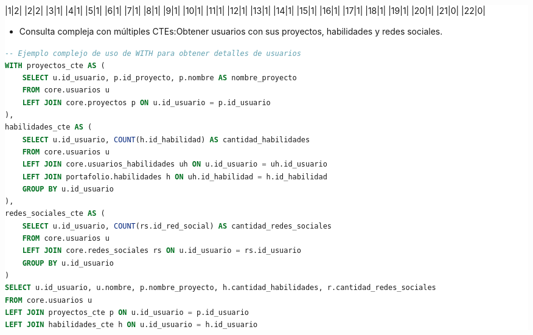 |1|2|
|2|2|
|3|1|
|4|1|
|5|1|
|6|1|
|7|1|
|8|1|
|9|1|
|10|1|
|11|1|
|12|1|
|13|1|
|14|1|
|15|1|
|16|1|
|17|1|
|18|1|
|19|1|
|20|1|
|21|0|
|22|0|

- Consulta compleja con múltiples CTEs:Obtener usuarios con sus proyectos, habilidades y redes sociales.
```sql
-- Ejemplo complejo de uso de WITH para obtener detalles de usuarios
WITH proyectos_cte AS (
    SELECT u.id_usuario, p.id_proyecto, p.nombre AS nombre_proyecto
    FROM core.usuarios u
    LEFT JOIN core.proyectos p ON u.id_usuario = p.id_usuario
),
habilidades_cte AS (
    SELECT u.id_usuario, COUNT(h.id_habilidad) AS cantidad_habilidades
    FROM core.usuarios u
    LEFT JOIN core.usuarios_habilidades uh ON u.id_usuario = uh.id_usuario
    LEFT JOIN portafolio.habilidades h ON uh.id_habilidad = h.id_habilidad
    GROUP BY u.id_usuario
),
redes_sociales_cte AS (
    SELECT u.id_usuario, COUNT(rs.id_red_social) AS cantidad_redes_sociales
    FROM core.usuarios u
    LEFT JOIN core.redes_sociales rs ON u.id_usuario = rs.id_usuario
    GROUP BY u.id_usuario
)
SELECT u.id_usuario, u.nombre, p.nombre_proyecto, h.cantidad_habilidades, r.cantidad_redes_sociales
FROM core.usuarios u
LEFT JOIN proyectos_cte p ON u.id_usuario = p.id_usuario
LEFT JOIN habilidades_cte h ON u.id_usuario = h.id_usuario
```
